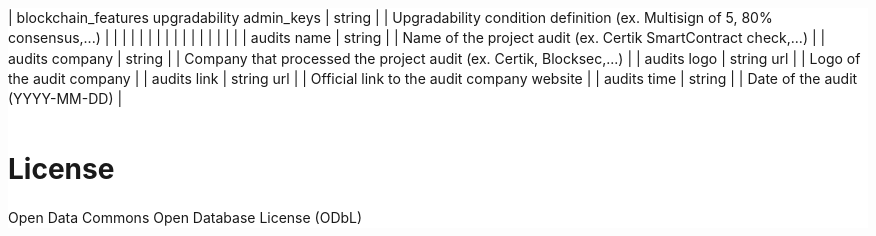 | blockchain_features upgradability admin_keys | string |   | Upgradability condition definition (ex. Multisign of 5, 80% consensus,...) |
|                        |                       |          |              |
|                        |                       |          |              |
|                        |                       |          |              |
| audits name            | string                |          | Name of the project audit (ex. Certik SmartContract check,...) |
| audits company         | string                |          | Company that processed the project audit (ex. Certik, Blocksec,...) |
| audits logo            | string url            |          | Logo of the audit company |
| audits link            | string url            |          | Official link to the audit company website |
| audits time            | string                |          | Date of the audit (YYYY-MM-DD) |



# License

Open Data Commons Open Database License (ODbL)